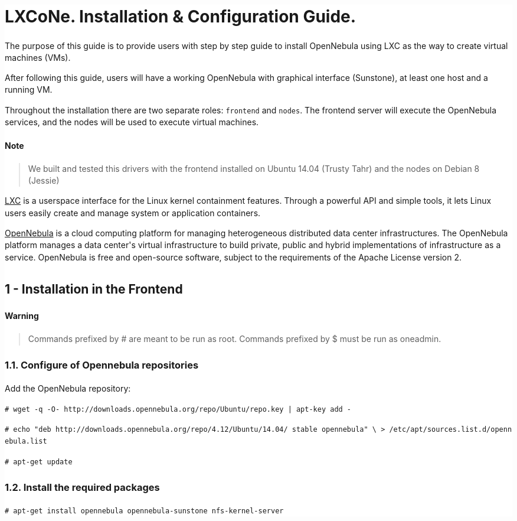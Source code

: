 # LXCoNe. Installation & Configuration Guide.

The purpose of this guide is to provide users with step by step guide to install OpenNebula using LXC as the way to create virtual machines (VMs).

After following this guide, users will have a working OpenNebula with graphical interface (Sunstone), at least one host and a running VM.

Throughout the installation there are two separate roles: `frontend` and `nodes`. The frontend server will execute the OpenNebula services, and the nodes will be used to execute virtual machines.


#### Note
> We built and tested this drivers with the frontend installed on Ubuntu 14.04 (Trusty Tahr) and the nodes on Debian 8 (Jessie)


[LXC](https://linuxcontainers.org/lxc/)
is a userspace interface for the Linux kernel containment features. Through a powerful API and simple tools, it lets Linux users easily create and manage system or application containers.

[OpenNebula](http://opennebula.org/)
is a cloud computing platform for managing heterogeneous distributed data center infrastructures. The OpenNebula platform manages a data center's virtual infrastructure to build private, public and hybrid implementations of infrastructure as a service. OpenNebula is free and open-source software, subject to the requirements of the Apache License version 2.



## 1 - Installation in the Frontend


#### Warning
> Commands prefixed by # are meant to be run as root. Commands prefixed by $ must be run as oneadmin.


### 1.1. Configure of **Opennebula** repositories

Add the OpenNebula repository:
```
# wget -q -O- http://downloads.opennebula.org/repo/Ubuntu/repo.key | apt-key add -
```

```
# echo "deb http://downloads.opennebula.org/repo/4.12/Ubuntu/14.04/ stable opennebula" \ > /etc/apt/sources.list.d/opennebula.list
```

```
# apt-get update
```


### 1.2. Install the required packages

```
# apt-get install opennebula opennebula-sunstone nfs-kernel-server
```

